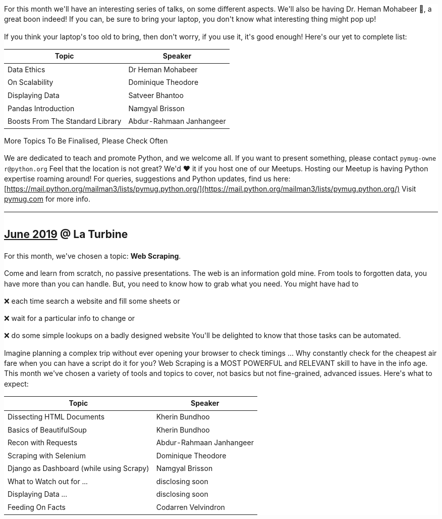 For this month we'll have an interesting series of talks, on some different aspects. We'll also be having Dr. Heman Mohabeer 🎉, a great boon indeed! If you can, be sure to bring your laptop, you don't know what interesting thing might pop up! 

If you think your laptop's too old to bring, then don't worry, if you use it, it's good enough! Here's our yet to complete list: 

| **Topic** | **Speaker** |
|---|---|
| Data Ethics | Dr Heman Mohabeer |
| On Scalability | Dominique Theodore |
| Displaying Data | Satveer Bhantoo |
| Pandas Introduction | Namgyal Brisson |
| Boosts From The Standard Library | Abdur-Rahmaan Janhangeer |

More Topics To Be Finalised, Please Check Often 

We are dedicated to teach and promote Python, and we welcome all. If you want to present something, please contact `pymug-owner@python.org` Feel that the location is not great? We'd ❤️ it if you host one of our Meetups. Hosting our Meetup is having Python expertise roaming around! For queries, suggestions and Python updates, find us here: [https://mail.python.org/mailman3/lists/pymug.python.org/](https://mail.python.org/mailman3/lists/pymug.python.org/) Visit [pymug.com](pymug.com) for more info. 

<hr>

## [June 2019](https://www.meetup.com/MauritiusSoftwareCraftsmanshipCommunity/events/262206827/) @ La Turbine 

For this month, we've chosen a topic: **Web Scraping**. 

Come and learn from scratch, no passive presentations. The web is an information gold mine. From tools to forgotten data, you have more than you can handle. But, you need to know how to grab what you need. You might have had to 

❌ each time search a website and fill some sheets or 

❌ wait for a particular info to change or 

❌ do some simple lookups on a badly designed website You'll be delighted to know that those tasks can be automated. 

Imagine planning a complex trip without ever opening your browser to check timings ... Why constantly check for the cheapest air fare when you can have a script do it for you? Web Scraping is a MOST POWERFUL and RELEVANT skill to have in the info age. This month we've chosen a variety of tools and topics to cover, not basics but not fine-grained, advanced issues. Here's what to expect: 

| **Topic** | **Speaker** |
|---|---|
| Dissecting HTML Documents | Kherin Bundhoo |
| Basics of BeautifulSoup | Kherin Bundhoo |
| Recon with Requests | Abdur-Rahmaan Janhangeer |
| Scraping with Selenium | Dominique Theodore |
| Django as Dashboard (while using Scrapy) | Namgyal Brisson |
| What to Watch out for ... | disclosing soon |
| Displaying Data ... | disclosing soon |
| Feeding On Facts | Codarren Velvindron |
